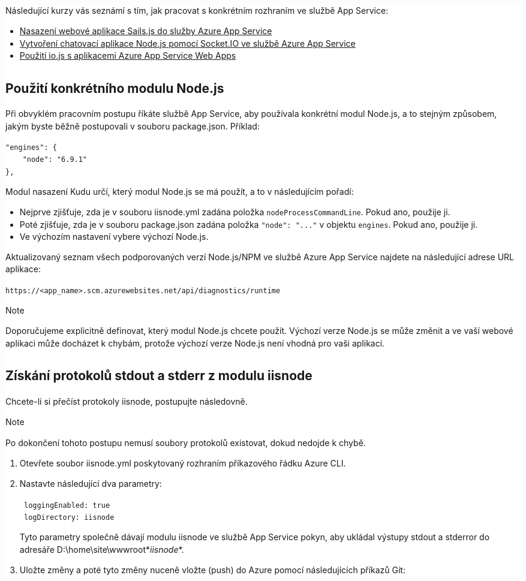 Následující kurzy vás seznámí s tím, jak pracovat s konkrétním rozhraním ve službě App Service:

* [Nasazení webové aplikace Sails.js do služby Azure App Service]
* [Vytvoření chatovací aplikace Node.js pomocí Socket.IO ve službě Azure App Service]
* [Použití io.js s aplikacemi Azure App Service Web Apps]

<a name="version"></a>

## <a name="use-a-specific-nodejs-engine"></a>Použití konkrétního modulu Node.js
Při obvyklém pracovním postupu říkáte službě App Service, aby používala konkrétní modul Node.js, a to stejným způsobem, jakým byste běžně postupovali v souboru package.json.
Příklad:

    "engines": {
        "node": "6.9.1"
    }, 

Modul nasazení Kudu určí, který modul Node.js se má použít, a to v následujícím pořadí:

* Nejprve zjišťuje, zda je v souboru iisnode.yml zadána položka `nodeProcessCommandLine`. Pokud ano, použije ji.
* Poté zjišťuje, zda je v souboru package.json zadána položka `"node": "..."` v objektu `engines`. Pokud ano, použije ji.
* Ve výchozím nastavení vybere výchozí Node.js.

Aktualizovaný seznam všech podporovaných verzí Node.js/NPM ve službě Azure App Service najdete na následující adrese URL aplikace:

    https://<app_name>.scm.azurewebsites.net/api/diagnostics/runtime

> [!NOTE]
> Doporučujeme explicitně definovat, který modul Node.js chcete použít. Výchozí verze Node.js se může změnit a ve vaší webové aplikaci může docházet k chybám, protože výchozí verze Node.js není vhodná pro vaši aplikaci.
> 
> 

<a name="iisnodelog"></a>

## <a name="get-stdout-and-stderr-logs-from-iisnode"></a>Získání protokolů stdout a stderr z modulu iisnode
Chcete-li si přečíst protokoly iisnode, postupujte následovně.

> [!NOTE]
> Po dokončení tohoto postupu nemusí soubory protokolů existovat, dokud nedojde k chybě.
> 
> 

1. Otevřete soubor iisnode.yml poskytovaný rozhraním příkazového řádku Azure CLI.
2. Nastavte následující dva parametry: 
   
        loggingEnabled: true
        logDirectory: iisnode
   
    Tyto parametry společně dávají modulu iisnode ve službě App Service pokyn, aby ukládal výstupy stdout a stderror do adresáře D:\home\site\wwwroot\**iisnode**.
3. Uložte změny a poté tyto změny nuceně vložte (push) do Azure pomocí následujících příkazů Git:
   

[Azure CLI]: ../xplat-cli-install.md
[Azure App Service]: ../app-service/app-service-value-prop-what-is.md
[aktivovat výhody předplatitele sady Visual Studio]: http://go.microsoft.com/fwlink/?LinkId=623901
[Bower]: http://bower.io/
[Vytvoření chatovací aplikace Node.js pomocí Socket.IO ve službě Azure App Service]: ./web-sites-nodejs-chat-app-socketio.md
[Nasazení webové aplikace Sails.js do služby Azure App Service]: ./app-service-web-nodejs-sails.md
[Seznámení se supertajnou konzolou pro ladění modulu Kudu]: /documentation/videos/super-secret-kudu-debug-console-for-azure-web-sites/
[Generátor Express pro Yeoman]: https://github.com/petecoop/generator-express
[Git]: http://www.git-scm.com/downloads
[Použití io.js s aplikacemi Azure App Service Web Apps]: ./web-sites-nodejs-iojs.md
[iisnode]: https://github.com/tjanczuk/iisnode/wiki
[MEANJS]: http://meanjs.org/
[Node.js]: http://nodejs.org
[SAILSJS]: http://sailsjs.org/
[zaregistrovat k bezplatné zkušební verzi]: http://go.microsoft.com/fwlink/?LinkId=623901
[web app]: ./app-service-web-overview.md
[Yeoman]: http://yeoman.io/
[deployed-express-app]: ./media/app-service-web-nodejs-get-started/deployed-express-app.png
[iislog-kudu-console-find]: ./media/app-service-web-nodejs-get-started/iislog-kudu-console-navigate.png
[iislog-kudu-console-open]: ./media/app-service-web-nodejs-get-started/iislog-kudu-console-open.png
[iislog-kudu-console-read]: ./media/app-service-web-nodejs-get-started/iislog-kudu-console-read.png
